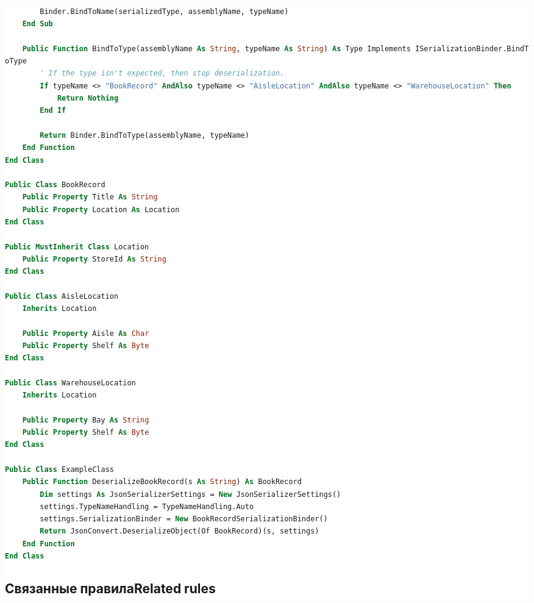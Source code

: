 ```vb
        Binder.BindToName(serializedType, assemblyName, typeName)
    End Sub

    Public Function BindToType(assemblyName As String, typeName As String) As Type Implements ISerializationBinder.BindToType
        ' If the type isn't expected, then stop deserialization.
        If typeName <> "BookRecord" AndAlso typeName <> "AisleLocation" AndAlso typeName <> "WarehouseLocation" Then
            Return Nothing
        End If

        Return Binder.BindToType(assemblyName, typeName)
    End Function
End Class

Public Class BookRecord
    Public Property Title As String
    Public Property Location As Location
End Class

Public MustInherit Class Location
    Public Property StoreId As String
End Class

Public Class AisleLocation
    Inherits Location

    Public Property Aisle As Char
    Public Property Shelf As Byte
End Class

Public Class WarehouseLocation
    Inherits Location

    Public Property Bay As String
    Public Property Shelf As Byte
End Class

Public Class ExampleClass
    Public Function DeserializeBookRecord(s As String) As BookRecord
        Dim settings As JsonSerializerSettings = New JsonSerializerSettings()
        settings.TypeNameHandling = TypeNameHandling.Auto
        settings.SerializationBinder = New BookRecordSerializationBinder()
        Return JsonConvert.DeserializeObject(Of BookRecord)(s, settings)
    End Function
End Class
```

## <a name="related-rules"></a><span data-ttu-id="0fbee-144">Связанные правила</span><span class="sxs-lookup"><span data-stu-id="0fbee-144">Related rules</span></span>
